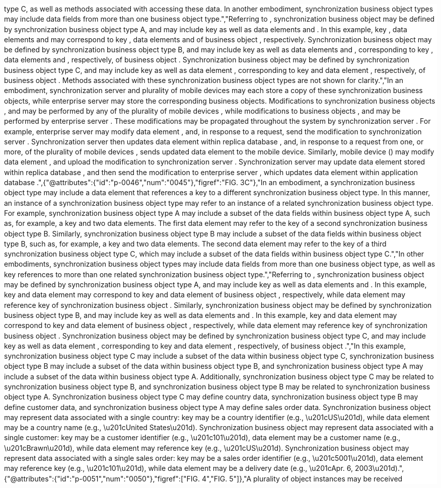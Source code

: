 type C, as well as methods associated with accessing these data. In another embodiment, synchronization business object types may include data fields from more than one business object type.","Referring to , synchronization business object  may be defined by synchronization business object type A, and may include key  as well as data elements  and . In this example, key , data elements  and  may correspond to key , data elements  and  of business object , respectively. Synchronization business object  may be defined by synchronization business object type B, and may include key  as well as data elements  and , corresponding to key , data elements  and , respectively, of business object . Synchronization business object  may be defined by synchronization business object type C, and may include key  as well as data element , corresponding to key  and data element , respectively, of business object . Methods associated with these synchronization business object types are not shown for clarity.","In an embodiment, synchronization server  and plurality of mobile devices  may each store a copy of these synchronization business objects, while enterprise server  may store the corresponding business objects. Modifications to synchronization business objects ,  and  may be performed by any of the plurality of mobile devices , while modifications to business objects ,  and  may be performed by enterprise server . These modifications may be propagated throughout the system by synchronization server . For example, enterprise server  may modify data element , and, in response to a request, send the modification to synchronization server . Synchronization server  then updates data element  within replica database , and, in response to a request from one, or more, of the plurality of mobile devices , sends updated data element  to the mobile device. Similarly, mobile device () may modify data element , and upload the modification to synchronization server . Synchronization server  may update data element  stored within replica database , and then send the modification to enterprise server , which updates data element  within application database .",{"@attributes":{"id":"p-0046","num":"0045"},"figref":"FIG. 3C"},"In an embodiment, a synchronization business object type may include a data element that references a key to a different synchronization business object type. In this manner, an instance of a synchronization business object type may refer to an instance of a related synchronization business object type. For example, synchronization business object type A may include a subset of the data fields within business object type A, such as, for example, a key and two data elements. The first data element may refer to the key of a second synchronization business object type B. Similarly, synchronization business object type B may include a subset of the data fields within business object type B, such as, for example, a key and two data elements. The second data element may refer to the key of a third synchronization business object type C, which may include a subset of the data fields within business object type C.","In other embodiments, synchronization business object types may include data fields from more than one business object type, as well as key references to more than one related synchronization business object type.","Referring to , synchronization business object  may be defined by synchronization business object type A, and may include key  as well as data elements  and . In this example, key  and data element  may correspond to key  and data element  of business object , respectively, while data element  may reference key  of synchronization business object . Similarly, synchronization business object  may be defined by synchronization business object type B, and may include key  as well as data elements  and . In this example, key  and data element  may correspond to key  and data element  of business object , respectively, while data element  may reference key  of synchronization business object . Synchronization business object  may be defined by synchronization business object type C, and may include key  as well as data element , corresponding to key  and data element , respectively, of business object .","In this example, synchronization business object type C may include a subset of the data within business object type C, synchronization business object type B may include a subset of the data within business object type B, and synchronization business object type A may include a subset of the data within business object type A. Additionally, synchronization business object type C may be related to synchronization business object type B, and synchronization business object type B may be related to synchronization business object type A. Synchronization business object type C may define country data, synchronization business object type B may define customer data, and synchronization business object type A may define sales order data. Synchronization business object  may represent data associated with a single country: key  may be a country identifier (e.g., \u201cUS\u201d), while data element  may be a country name (e.g., \u201cUnited States\u201d). Synchronization business object  may represent data associated with a single customer: key  may be a customer identifier (e.g., \u201c101\u201d), data element  may be a customer name (e.g., \u201cBrawn\u201d), while data element  may reference key  (e.g., \u201cUS\u201d). Synchronization business object  may represent data associated with a single sales order: key  may be a sales order identifier (e.g., \u201c5001\u201d), data element  may reference key  (e.g., \u201c101\u201d), while data element  may be a delivery date (e.g., \u201cApr. 6, 2003\u201d).",{"@attributes":{"id":"p-0051","num":"0050"},"figref":["FIG. 4","FIG. 5"]},"A plurality of object instances may be received